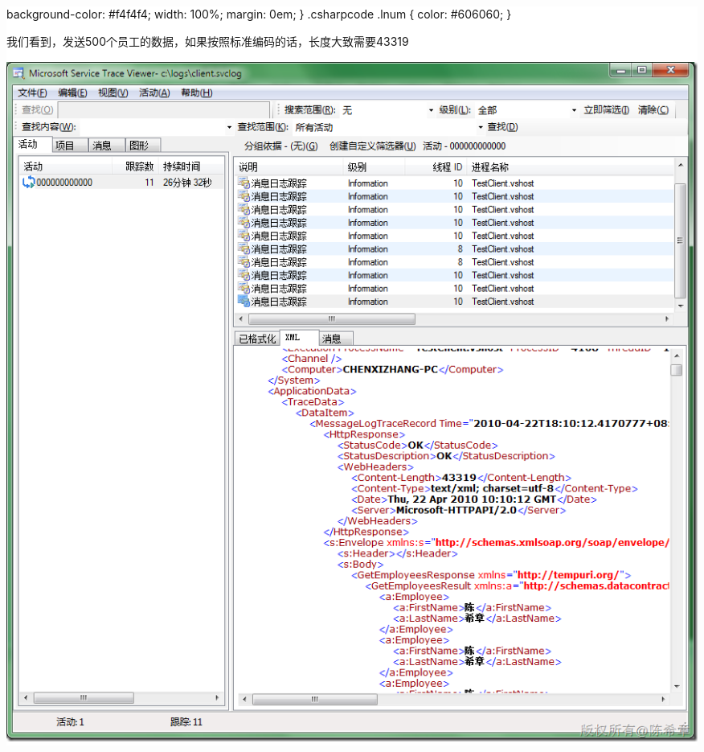  background-color: #f4f4f4;
 width: 100%;
 margin: 0em;
}
.csharpcode .lnum { color: #606060; }

我们看到，发送500个员工的数据，如果按照标准编码的话，长度大致需要43319


[![image](./images/1718159-image_thumb_4.png "image")](http://images.cnblogs.com/cnblogs_com/chenxizhang/WindowsLiveWriter/MTOM_50F0/image_11.png) 
